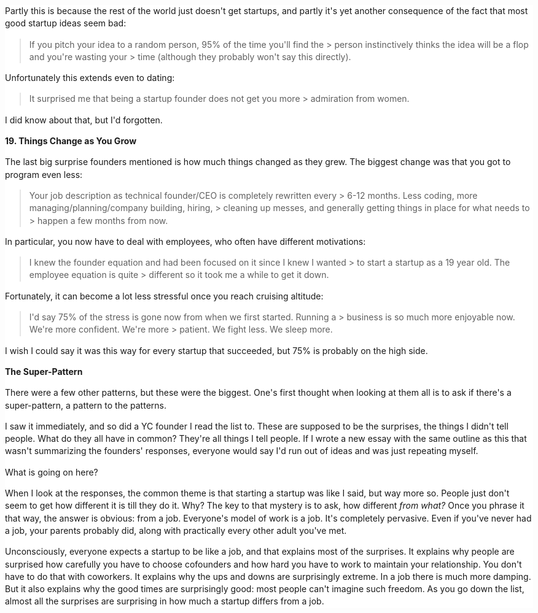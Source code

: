  Partly this is because the rest of the world just doesn't get startups, and partly it's yet another consequence of the fact that most good startup ideas seem bad: 

 > If you pitch your idea to a random person, 95% of the time you'll find the > person instinctively thinks the idea will be a flop and you're wasting your > time (although they probably won't say this directly). 

 Unfortunately this extends even to dating: 

 > It surprised me that being a startup founder does not get you more > admiration from women. 

 I did know about that, but I'd forgotten.   
  
 **19\. Things Change as You Grow**   
  
 The last big surprise founders mentioned is how much things changed as they grew. The biggest change was that you got to program even less: 

 > Your job description as technical founder/CEO is completely rewritten every > 6-12 months. Less coding, more managing/planning/company building, hiring, > cleaning up messes, and generally getting things in place for what needs to > happen a few months from now. 

 In particular, you now have to deal with employees, who often have different motivations: 

 > I knew the founder equation and had been focused on it since I knew I wanted > to start a startup as a 19 year old. The employee equation is quite > different so it took me a while to get it down. 

 Fortunately, it can become a lot less stressful once you reach cruising altitude: 

 > I'd say 75% of the stress is gone now from when we first started. Running a > business is so much more enjoyable now. We're more confident. We're more > patient. We fight less. We sleep more. 

 I wish I could say it was this way for every startup that succeeded, but 75% is probably on the high side.   
  
 **The Super-Pattern**   
  
 There were a few other patterns, but these were the biggest. One's first thought when looking at them all is to ask if there's a super-pattern, a pattern to the patterns.   
  
 I saw it immediately, and so did a YC founder I read the list to. These are supposed to be the surprises, the things I didn't tell people. What do they all have in common? They're all things I tell people. If I wrote a new essay with the same outline as this that wasn't summarizing the founders' responses, everyone would say I'd run out of ideas and was just repeating myself.   
  
 What is going on here?   
  
 When I look at the responses, the common theme is that starting a startup was like I said, but way more so. People just don't seem to get how different it is till they do it. Why? The key to that mystery is to ask, how different _from what?_ Once you phrase it that way, the answer is obvious: from a job. Everyone's model of work is a job. It's completely pervasive. Even if you've never had a job, your parents probably did, along with practically every other adult you've met.   
  
 Unconsciously, everyone expects a startup to be like a job, and that explains most of the surprises. It explains why people are surprised how carefully you have to choose cofounders and how hard you have to work to maintain your relationship. You don't have to do that with coworkers. It explains why the ups and downs are surprisingly extreme. In a job there is much more damping. But it also explains why the good times are surprisingly good: most people can't imagine such freedom. As you go down the list, almost all the surprises are surprising in how much a startup differs from a job.   
  